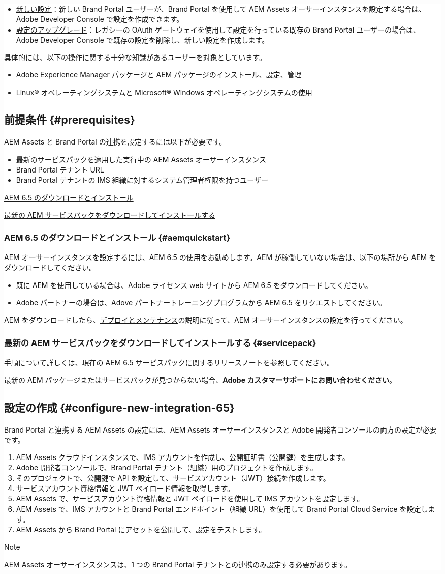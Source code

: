 * [新しい設定](#configure-new-integration-65)：新しい Brand Portal ユーザーが、Brand Portal を使用して AEM Assets オーサーインスタンスを設定する場合は、Adobe Developer Console で設定を作成できます。
* [設定のアップグレード](#upgrade-integration-65)：レガシーの OAuth ゲートウェイを使用して設定を行っている既存の Brand Portal ユーザーの場合は、Adobe Developer Console で既存の設定を削除し、新しい設定を作成します。

具体的には、以下の操作に関する十分な知識があるユーザーを対象としています。

* Adobe Experience Manager パッケージと AEM パッケージのインストール、設定、管理

* Linux® オペレーティングシステムと Microsoft® Windows オペレーティングシステムの使用

## 前提条件 {#prerequisites}

AEM Assets と Brand Portal の連携を設定するには以下が必要です。

* 最新のサービスパックを適用した実行中の AEM Assets オーサーインスタンス
* Brand Portal テナント URL
* Brand Portal テナントの IMS 組織に対するシステム管理者権限を持つユーザー

[AEM 6.5 のダウンロードとインストール](#aemquickstart)

[最新の AEM サービスパックをダウンロードしてインストールする](#servicepack)

### AEM 6.5 のダウンロードとインストール {#aemquickstart}

AEM オーサーインスタンスを設定するには、AEM 6.5 の使用をお勧めします。AEM が稼働していない場合は、以下の場所から AEM をダウンロードしてください。

* 既に AEM を使用している場合は、[Adobe ライセンス web サイト](https://licensing.adobe.com)から AEM 6.5 をダウンロードしてください。

* Adobe パートナーの場合は、[Adove パートナートレーニングプログラム](https://adobe.allegiancetech.com/cgi-bin/qwebcorporate.dll?idx=82357Q)から AEM 6.5 をリクエストしてください。

AEM をダウンロードしたら、[デプロイとメンテナンス](https://experienceleague.adobe.com/docs/experience-manager-65/deploying/deploying/deploy.html?lang=ja#default-local-install)の説明に従って、AEM オーサーインスタンスの設定を行ってください。

### 最新の AEM サービスパックをダウンロードしてインストールする {#servicepack}

手順について詳しくは、現在の [AEM 6.5 サービスパックに関するリリースノート](https://experienceleague.adobe.com/docs/experience-manager-65/release-notes/release-notes.html?lang=ja)を参照してください。

最新の AEM パッケージまたはサービスパックが見つからない場合、**Adobe カスタマーサポートにお問い合わせください**。

## 設定の作成 {#configure-new-integration-65}

Brand Portal と連携する AEM Assets の設定には、AEM Assets オーサーインスタンスと Adobe 開発者コンソールの両方の設定が必要です。

1. AEM Assets クラウドインスタンスで、IMS アカウントを作成し、公開証明書（公開鍵）を生成します。
1. Adobe 開発者コンソールで、Brand Portal テナント（組織）用のプロジェクトを作成します。
1. そのプロジェクトで、公開鍵で API を設定して、サービスアカウント（JWT）接続を作成します。
1. サービスアカウント資格情報と JWT ペイロード情報を取得します。
1. AEM Assets で、サービスアカウント資格情報と JWT ペイロードを使用して IMS アカウントを設定します。
1. AEM Assets で、IMS アカウントと Brand Portal エンドポイント（組織 URL）を使用して Brand Portal Cloud Service を設定します。
1. AEM Assets から Brand Portal にアセットを公開して、設定をテストします。

>[!NOTE]
>
>AEM Assets オーサーインスタンスは、1 つの Brand Portal テナントとの連携のみ設定する必要があります。
